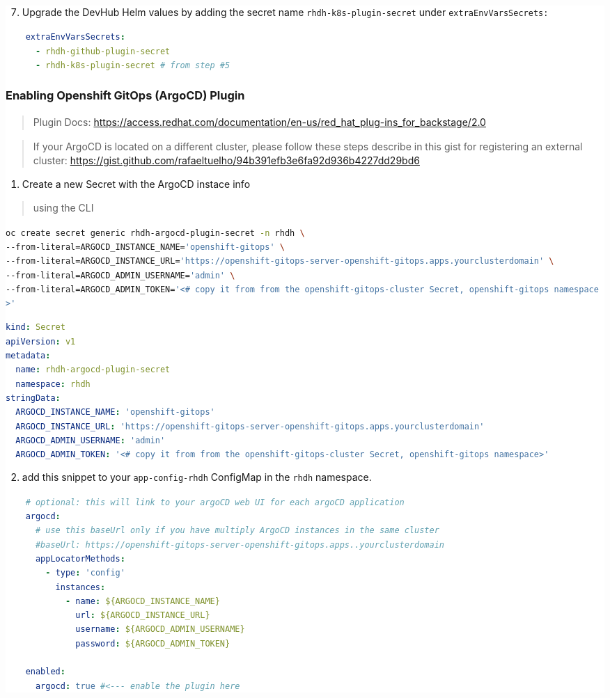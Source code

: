  7. Upgrade the DevHub Helm values by adding the secret name `rhdh-k8s-plugin-secret` under `extraEnvVarsSecrets:`

```yaml
    extraEnvVarsSecrets:
      - rhdh-github-plugin-secret
      - rhdh-k8s-plugin-secret # from step #5
```

### Enabling Openshift GitOps (ArgoCD) Plugin
 > Plugin Docs: https://access.redhat.com/documentation/en-us/red_hat_plug-ins_for_backstage/2.0

 > If your ArgoCD is located on a different cluster, please follow these steps describe in this gist for registering an external cluster: https://gist.github.com/rafaeltuelho/94b391efb3e6fa92d936b4227dd29bd6

 1. Create a new Secret with the ArgoCD instace info
 > using the CLI

``` sh
oc create secret generic rhdh-argocd-plugin-secret -n rhdh \
--from-literal=ARGOCD_INSTANCE_NAME='openshift-gitops' \
--from-literal=ARGOCD_INSTANCE_URL='https://openshift-gitops-server-openshift-gitops.apps.yourclusterdomain' \
--from-literal=ARGOCD_ADMIN_USERNAME='admin' \
--from-literal=ARGOCD_ADMIN_TOKEN='<# copy it from from the openshift-gitops-cluster Secret, openshift-gitops namespace>'

```

```yaml
kind: Secret
apiVersion: v1
metadata:
  name: rhdh-argocd-plugin-secret
  namespace: rhdh
stringData:
  ARGOCD_INSTANCE_NAME: 'openshift-gitops'
  ARGOCD_INSTANCE_URL: 'https://openshift-gitops-server-openshift-gitops.apps.yourclusterdomain'
  ARGOCD_ADMIN_USERNAME: 'admin'
  ARGOCD_ADMIN_TOKEN: '<# copy it from from the openshift-gitops-cluster Secret, openshift-gitops namespace>'
``` 

 2. add this snippet to your `app-config-rhdh` ConfigMap in the `rhdh` namespace.
```yaml
    # optional: this will link to your argoCD web UI for each argoCD application
    argocd:
      # use this baseUrl only if you have multiply ArgoCD instances in the same cluster
      #baseUrl: https://openshift-gitops-server-openshift-gitops.apps..yourclusterdomain
      appLocatorMethods:
        - type: 'config'
          instances:
            - name: ${ARGOCD_INSTANCE_NAME}
              url: ${ARGOCD_INSTANCE_URL}
              username: ${ARGOCD_ADMIN_USERNAME}
              password: ${ARGOCD_ADMIN_TOKEN}

    enabled:
      argocd: true #<--- enable the plugin here
``` 
